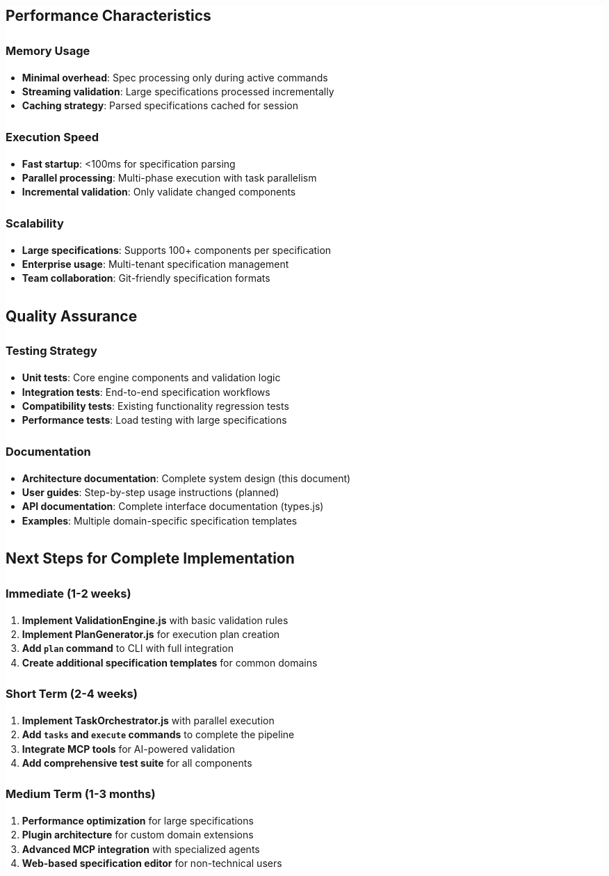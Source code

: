 ## Performance Characteristics

### Memory Usage
- **Minimal overhead**: Spec processing only during active commands
- **Streaming validation**: Large specifications processed incrementally
- **Caching strategy**: Parsed specifications cached for session

### Execution Speed
- **Fast startup**: <100ms for specification parsing
- **Parallel processing**: Multi-phase execution with task parallelism
- **Incremental validation**: Only validate changed components

### Scalability
- **Large specifications**: Supports 100+ components per specification
- **Enterprise usage**: Multi-tenant specification management
- **Team collaboration**: Git-friendly specification formats

## Quality Assurance

### Testing Strategy
- **Unit tests**: Core engine components and validation logic
- **Integration tests**: End-to-end specification workflows  
- **Compatibility tests**: Existing functionality regression tests
- **Performance tests**: Load testing with large specifications

### Documentation
- **Architecture documentation**: Complete system design (this document)
- **User guides**: Step-by-step usage instructions (planned)
- **API documentation**: Complete interface documentation (types.js)
- **Examples**: Multiple domain-specific specification templates

## Next Steps for Complete Implementation

### Immediate (1-2 weeks)
1. **Implement ValidationEngine.js** with basic validation rules
2. **Implement PlanGenerator.js** for execution plan creation
3. **Add `plan` command** to CLI with full integration
4. **Create additional specification templates** for common domains

### Short Term (2-4 weeks)  
1. **Implement TaskOrchestrator.js** with parallel execution
2. **Add `tasks` and `execute` commands** to complete the pipeline
3. **Integrate MCP tools** for AI-powered validation
4. **Add comprehensive test suite** for all components

### Medium Term (1-3 months)
1. **Performance optimization** for large specifications
2. **Plugin architecture** for custom domain extensions
3. **Advanced MCP integration** with specialized agents
4. **Web-based specification editor** for non-technical users

